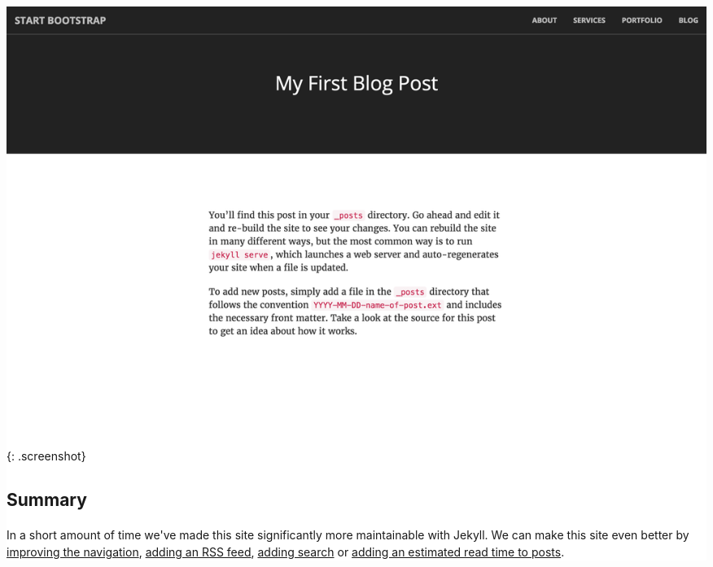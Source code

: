 ![Post](/images/tutorials/convert-static-site/post.png){: .screenshot}

## Summary

In a short amount of time we've made this site significantly more maintainable with Jekyll. We can make this site even better by [improving the navigation](/jekyll/simple-navigation/), [adding an RSS feed](/jekyll/rss-feed/), [adding search](/jekyll/jekyll-search-using-lunr-js/) or [adding an estimated read time to posts](/jekyll/reading-time/).
